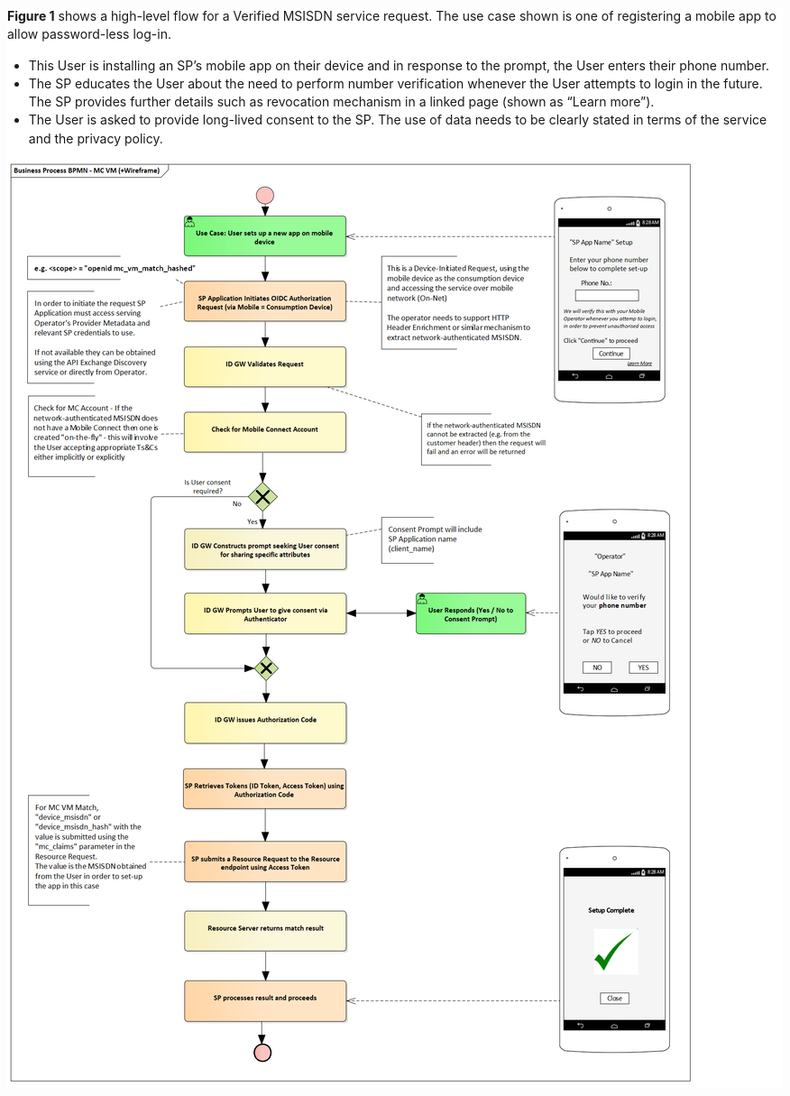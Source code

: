 **Figure 1** shows a high-level flow for a Verified MSISDN service request. The use case shown is one of registering a mobile app to allow password-less log-in. 
- This User is installing an SP’s mobile app on their device and in response to the prompt, the User enters their phone number.
- The SP educates the User about the need to perform number verification whenever the User attempts to login in the future. The SP provides further details such as revocation mechanism in a linked page (shown as “Learn more”).
- The User is asked to provide long-lived consent to the SP. The use of data needs to be clearly stated in terms of the service and the privacy policy.

![Figure 1 - Mobile Connect Verified MSISDN Service Flow](./assets/images/figure1.png)
